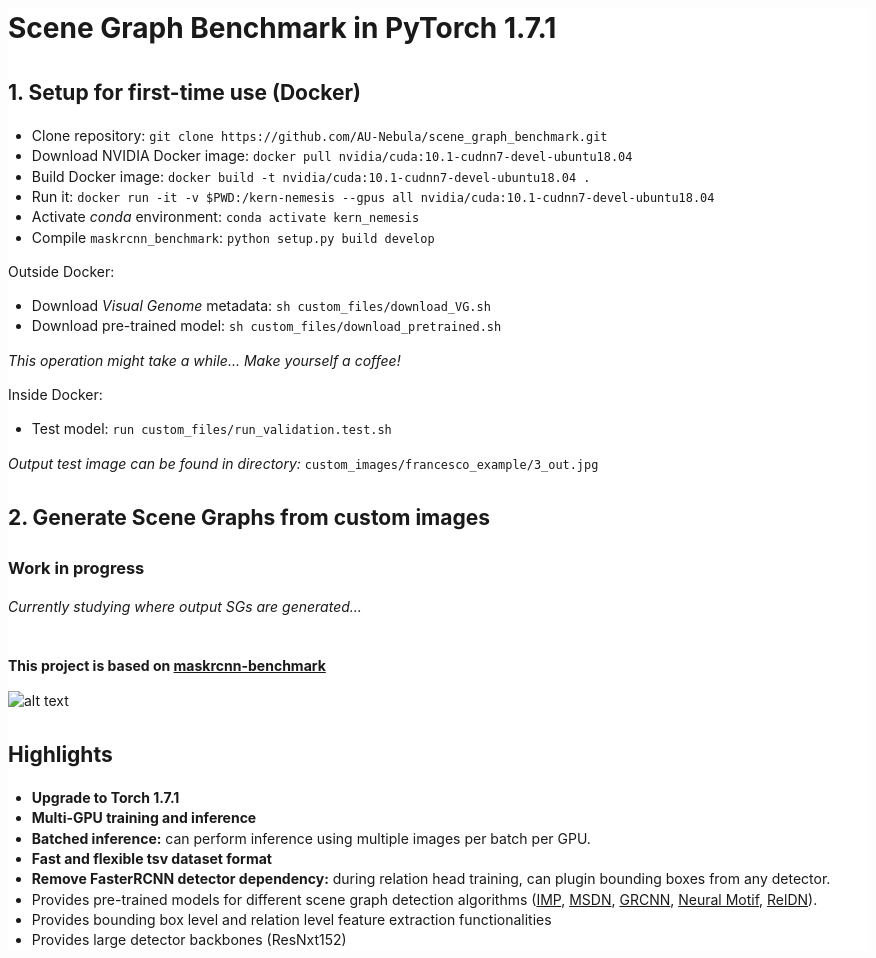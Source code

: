 # Scene Graph Benchmark in PyTorch 1.7.1


## 1. Setup for first-time use (Docker)

- Clone repository: `git clone https://github.com/AU-Nebula/scene_graph_benchmark.git`
- Download NVIDIA Docker image: `docker pull nvidia/cuda:10.1-cudnn7-devel-ubuntu18.04`
- Build Docker image: `docker build -t nvidia/cuda:10.1-cudnn7-devel-ubuntu18.04 .`
- Run it: `docker run -it -v $PWD:/kern-nemesis --gpus all nvidia/cuda:10.1-cudnn7-devel-ubuntu18.04`
- Activate *conda* environment: `conda activate kern_nemesis`
- Compile `maskrcnn_benchmark`: `python setup.py build develop`

Outside Docker:

- Download *Visual Genome* metadata: `sh custom_files/download_VG.sh`
- Download pre-trained model: `sh custom_files/download_pretrained.sh`

*This operation might take a while... Make yourself a coffee!*

Inside Docker:

- Test model: `run custom_files/run_validation.test.sh`
  
*Output test image can be found in directory:* `custom_images/francesco_example/3_out.jpg`

## 2. Generate Scene Graphs from custom images

### Work in progress

*Currently studying where output SGs are generated...*

#

**This project is based on [maskrcnn-benchmark](https://github.com/facebookresearch/maskrcnn-benchmark)**

![alt text](demo/R152FPN_demo.png "from https://storage.googleapis.com/openimages/web/index.html")


## Highlights
- **Upgrade to Torch 1.7.1**
- **Multi-GPU training and inference**
- **Batched inference:** can perform inference using multiple images per batch per GPU.
- **Fast and flexible tsv dataset format**
- **Remove FasterRCNN detector dependency:** during relation head training, can plugin bounding boxes from any detector.
- Provides pre-trained models for different scene graph detection algorithms ([IMP](https://arxiv.org/pdf/1701.02426.pdf), [MSDN](http://cvboy.com/publication/iccv2017_msdn/), [GRCNN](https://arxiv.org/pdf/1808.00191.pdf), [Neural Motif](https://arxiv.org/pdf/1711.06640.pdf), [RelDN](https://arxiv.org/pdf/1903.02728.pdf)).
- Provides bounding box level and relation level feature extraction functionalities
- Provides large detector backbones (ResNxt152)
